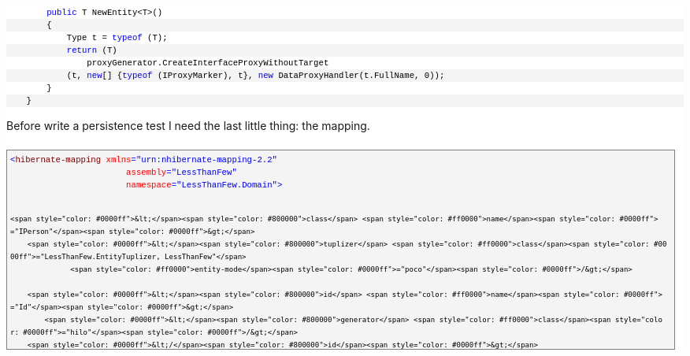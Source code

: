 <pre style="font-size: 8pt; margin: 0em; overflow: visible; width: 100%; color: black; line-height: 12pt; font-family: consolas, 'Courier New', courier, monospace; background-color: white; border-style: none; padding: 0px;">        <span style="color: #0000ff">public</span> T NewEntity&lt;T&gt;()</pre>
<pre style="font-size: 8pt; margin: 0em; overflow: visible; width: 100%; color: black; line-height: 12pt; font-family: consolas, 'Courier New', courier, monospace; background-color: #f4f4f4; border-style: none; padding: 0px;">        {</pre>
<pre style="font-size: 8pt; margin: 0em; overflow: visible; width: 100%; color: black; line-height: 12pt; font-family: consolas, 'Courier New', courier, monospace; background-color: white; border-style: none; padding: 0px;">            Type t = <span style="color: #0000ff">typeof</span> (T);</pre>
<pre style="font-size: 8pt; margin: 0em; overflow: visible; width: 100%; color: black; line-height: 12pt; font-family: consolas, 'Courier New', courier, monospace; background-color: #f4f4f4; border-style: none; padding: 0px;">            <span style="color: #0000ff">return</span> (T)</pre>
<pre style="font-size: 8pt; margin: 0em; overflow: visible; width: 100%; color: black; line-height: 12pt; font-family: consolas, 'Courier New', courier, monospace; background-color: white; border-style: none; padding: 0px;">                proxyGenerator.CreateInterfaceProxyWithoutTarget</pre>
<pre style="font-size: 8pt; margin: 0em; overflow: visible; width: 100%; color: black; line-height: 12pt; font-family: consolas, 'Courier New', courier, monospace; background-color: #f4f4f4; border-style: none; padding: 0px;">            (t, <span style="color: #0000ff">new</span>[] {<span style="color: #0000ff">typeof</span> (IProxyMarker), t}, <span style="color: #0000ff">new</span> DataProxyHandler(t.FullName, 0));</pre>
<pre style="font-size: 8pt; margin: 0em; overflow: visible; width: 100%; color: black; line-height: 12pt; font-family: consolas, 'Courier New', courier, monospace; background-color: white; border-style: none; padding: 0px;">        }</pre>
<pre style="font-size: 8pt; margin: 0em; overflow: visible; width: 100%; color: black; line-height: 12pt; font-family: consolas, 'Courier New', courier, monospace; background-color: #f4f4f4; border-style: none; padding: 0px;">    }</pre>
</div>
</div>
<p>Before write a persistence test I need the last little thing: the mapping.</p>
<div style="font-size: 8pt; margin: 20px 0px 10px; overflow: auto; width: 97.5%; cursor: text; line-height: 12pt; font-family: consolas, 'Courier New', courier, monospace; height: 244px; background-color: #f4f4f4; max-height: 1000px; border: gray 1px solid; padding: 4px;">
<pre style="font-size: 8pt; margin: 0em; overflow: visible; width: 100%; color: black; line-height: 12pt; font-family: consolas, 'Courier New', courier, monospace; background-color: #f4f4f4; border-style: none; padding: 0px;"><span style="color: #0000ff">&lt;</span><span style="color: #800000">hibernate-mapping</span> <span style="color: #ff0000">xmlns</span><span style="color: #0000ff">="urn:nhibernate-mapping-2.2"</span>
                       <span style="color: #ff0000">assembly</span><span style="color: #0000ff">="LessThanFew"</span>
                       <span style="color: #ff0000">namespace</span><span style="color: #0000ff">="LessThanFew.Domain"</span><span style="color: #0000ff">&gt;</span>

    <span style="color: #0000ff">&lt;</span><span style="color: #800000">class</span> <span style="color: #ff0000">name</span><span style="color: #0000ff">="IPerson"</span><span style="color: #0000ff">&gt;</span>
        <span style="color: #0000ff">&lt;</span><span style="color: #800000">tuplizer</span> <span style="color: #ff0000">class</span><span style="color: #0000ff">="LessThanFew.EntityTuplizer, LessThanFew"</span> 
                  <span style="color: #ff0000">entity-mode</span><span style="color: #0000ff">="poco"</span><span style="color: #0000ff">/&gt;</span>
        
        <span style="color: #0000ff">&lt;</span><span style="color: #800000">id</span> <span style="color: #ff0000">name</span><span style="color: #0000ff">="Id"</span><span style="color: #0000ff">&gt;</span>
            <span style="color: #0000ff">&lt;</span><span style="color: #800000">generator</span> <span style="color: #ff0000">class</span><span style="color: #0000ff">="hilo"</span><span style="color: #0000ff">/&gt;</span>
        <span style="color: #0000ff">&lt;/</span><span style="color: #800000">id</span><span style="color: #0000ff">&gt;</span>
        <span style="color: #0000ff">&lt;</span><span style="color: #800000">property</span> <span style="color: #ff0000">name</span><span style="color: #0000ff">="Name"</span><span style="color: #0000ff">/&gt;</span>
    <span style="color: #0000ff">&lt;/</span><span style="color: #800000">class</span><span style="color: #0000ff">&gt;</span>